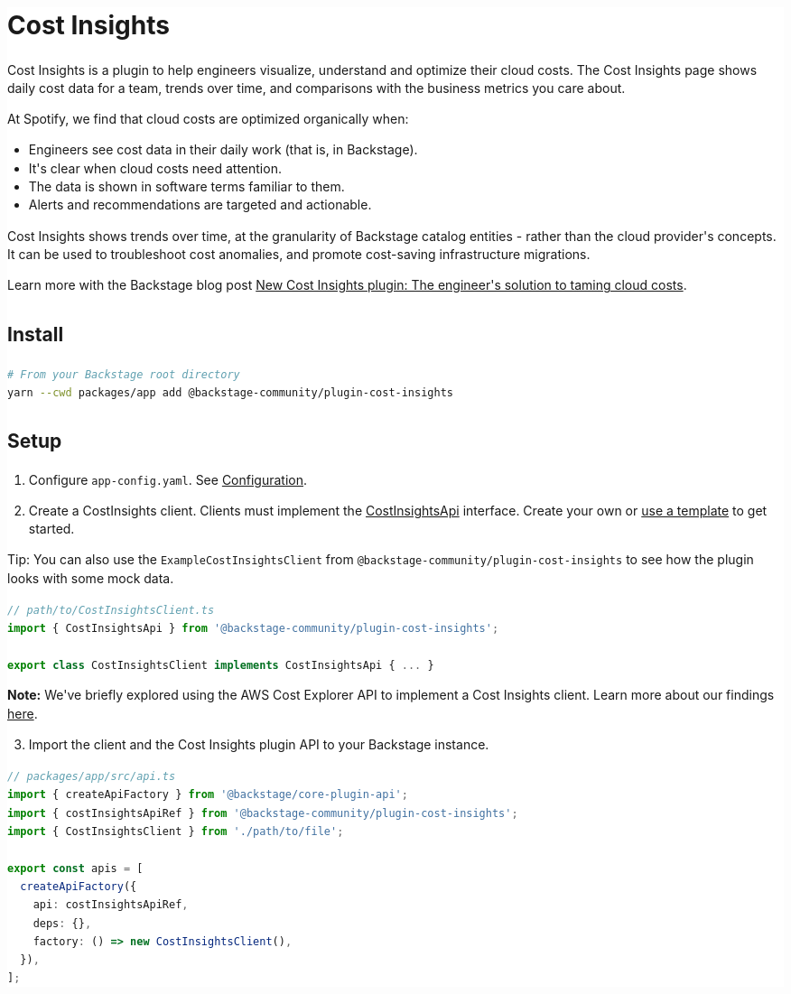# Cost Insights

Cost Insights is a plugin to help engineers visualize, understand and optimize their cloud costs. The Cost Insights page shows daily cost data for a team, trends over time, and comparisons with the business metrics you care about.

At Spotify, we find that cloud costs are optimized organically when:

- Engineers see cost data in their daily work (that is, in Backstage).
- It's clear when cloud costs need attention.
- The data is shown in software terms familiar to them.
- Alerts and recommendations are targeted and actionable.

Cost Insights shows trends over time, at the granularity of Backstage catalog entities - rather than the cloud provider's concepts. It can be used to troubleshoot cost anomalies, and promote cost-saving infrastructure migrations.

Learn more with the Backstage blog post [New Cost Insights plugin: The engineer's solution to taming cloud costs](https://backstage.io/blog/2020/10/22/cost-insights-plugin).

## Install

```bash
# From your Backstage root directory
yarn --cwd packages/app add @backstage-community/plugin-cost-insights
```

## Setup

1. Configure `app-config.yaml`. See [Configuration](#configuration).

2. Create a CostInsights client. Clients must implement the [CostInsightsApi](https://github.com/backstage/community-plugins/blob/main/workspaces/cost-insights/plugins/cost-insights/src/api/CostInsightsApi.ts) interface. Create your own or [use a template](https://github.com/backstage/community-plugins/blob/main/workspaces/cost-insights/plugins/cost-insights/src/example/templates/CostInsightsClient.ts) to get started.

Tip: You can also use the `ExampleCostInsightsClient` from `@backstage-community/plugin-cost-insights` to see how the plugin looks with some mock data.

```ts
// path/to/CostInsightsClient.ts
import { CostInsightsApi } from '@backstage-community/plugin-cost-insights';

export class CostInsightsClient implements CostInsightsApi { ... }
```

**Note:** We've briefly explored using the AWS Cost Explorer API to implement a Cost Insights client. Learn more about our findings [here](https://github.com/backstage/community-plugins/blob/main/workspaces/cost-insights/plugins/cost-insights/contrib/aws-cost-explorer-api.md).

3. Import the client and the Cost Insights plugin API to your Backstage instance.

```ts
// packages/app/src/api.ts
import { createApiFactory } from '@backstage/core-plugin-api';
import { costInsightsApiRef } from '@backstage-community/plugin-cost-insights';
import { CostInsightsClient } from './path/to/file';

export const apis = [
  createApiFactory({
    api: costInsightsApiRef,
    deps: {},
    factory: () => new CostInsightsClient(),
  }),
];
```
